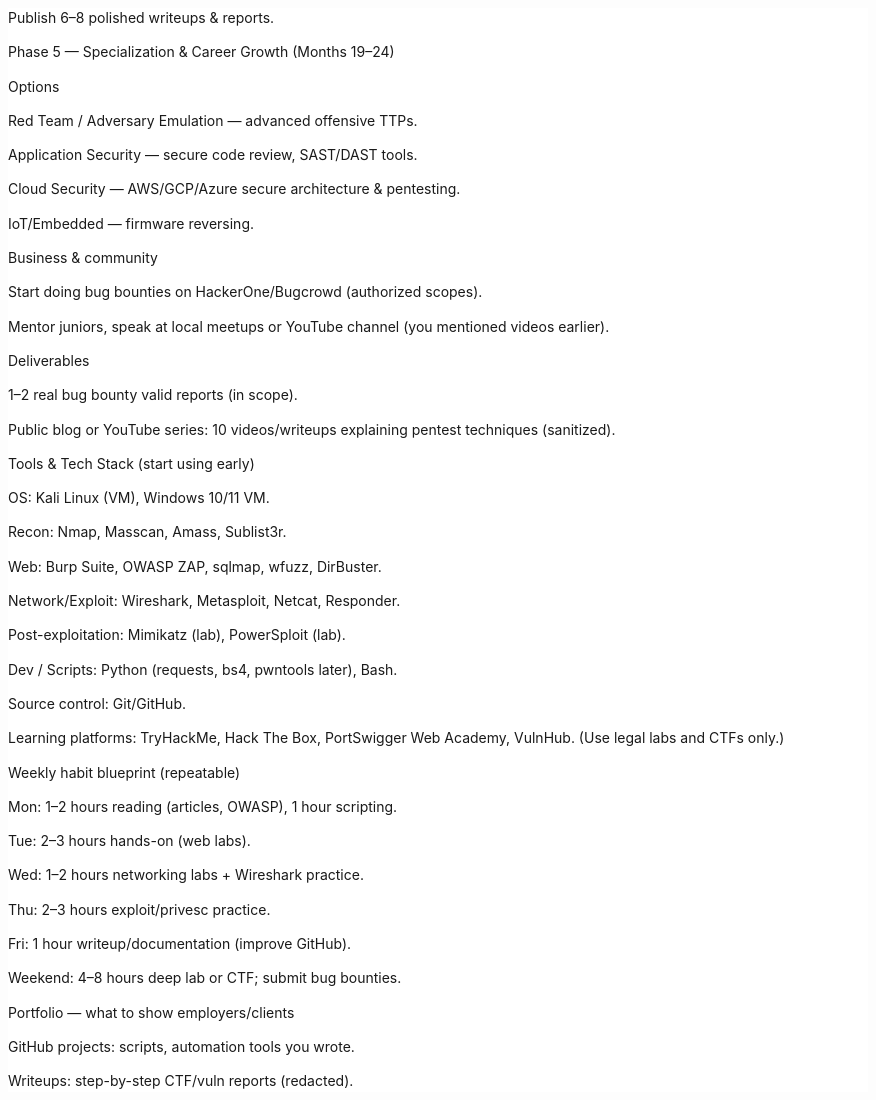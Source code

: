 Publish 6–8 polished writeups & reports.

Phase 5 — Specialization & Career Growth (Months 19–24)

Options

Red Team / Adversary Emulation — advanced offensive TTPs.

Application Security — secure code review, SAST/DAST tools.

Cloud Security — AWS/GCP/Azure secure architecture & pentesting.

IoT/Embedded — firmware reversing.

Business & community

Start doing bug bounties on HackerOne/Bugcrowd (authorized scopes).

Mentor juniors, speak at local meetups or YouTube channel (you mentioned videos earlier).

Deliverables

1–2 real bug bounty valid reports (in scope).

Public blog or YouTube series: 10 videos/writeups explaining pentest techniques (sanitized).

Tools & Tech Stack (start using early)

OS: Kali Linux (VM), Windows 10/11 VM.

Recon: Nmap, Masscan, Amass, Sublist3r.

Web: Burp Suite, OWASP ZAP, sqlmap, wfuzz, DirBuster.

Network/Exploit: Wireshark, Metasploit, Netcat, Responder.

Post-exploitation: Mimikatz (lab), PowerSploit (lab).

Dev / Scripts: Python (requests, bs4, pwntools later), Bash.

Source control: Git/GitHub.

Learning platforms: TryHackMe, Hack The Box, PortSwigger Web Academy, VulnHub.
(Use legal labs and CTFs only.)

Weekly habit blueprint (repeatable)

Mon: 1–2 hours reading (articles, OWASP), 1 hour scripting.

Tue: 2–3 hours hands-on (web labs).

Wed: 1–2 hours networking labs + Wireshark practice.

Thu: 2–3 hours exploit/privesc practice.

Fri: 1 hour writeup/documentation (improve GitHub).

Weekend: 4–8 hours deep lab or CTF; submit bug bounties.

Portfolio — what to show employers/clients

GitHub projects: scripts, automation tools you wrote.

Writeups: step-by-step CTF/vuln reports (redacted).
